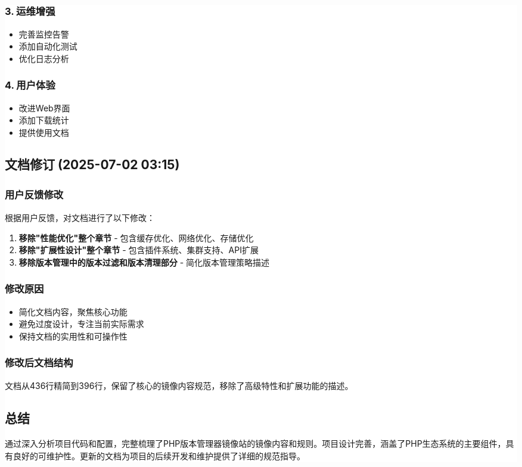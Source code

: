 ### 3. 运维增强
- 完善监控告警
- 添加自动化测试
- 优化日志分析

### 4. 用户体验
- 改进Web界面
- 添加下载统计
- 提供使用文档

## 文档修订 (2025-07-02 03:15)

### 用户反馈修改
根据用户反馈，对文档进行了以下修改：
1. **移除"性能优化"整个章节** - 包含缓存优化、网络优化、存储优化
2. **移除"扩展性设计"整个章节** - 包含插件系统、集群支持、API扩展
3. **移除版本管理中的版本过滤和版本清理部分** - 简化版本管理策略描述

### 修改原因
- 简化文档内容，聚焦核心功能
- 避免过度设计，专注当前实际需求
- 保持文档的实用性和可操作性

### 修改后文档结构
文档从436行精简到396行，保留了核心的镜像内容规范，移除了高级特性和扩展功能的描述。

## 总结

通过深入分析项目代码和配置，完整梳理了PHP版本管理器镜像站的镜像内容和规则。项目设计完善，涵盖了PHP生态系统的主要组件，具有良好的可维护性。更新的文档为项目的后续开发和维护提供了详细的规范指导。
